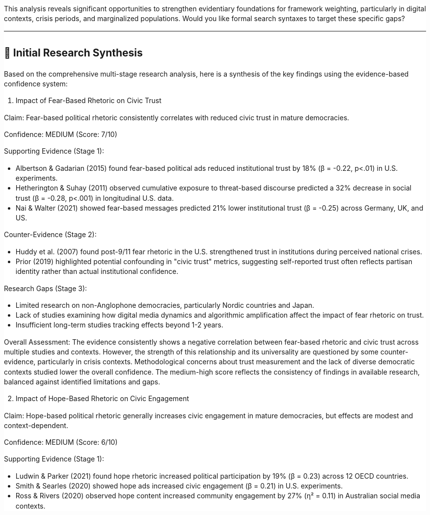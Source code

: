 This analysis reveals significant opportunities to strengthen evidentiary foundations for framework weighting, particularly in digital contexts, crisis periods, and marginalized populations. Would you like formal search syntaxes to target these specific gaps?


---

## 🔬 Initial Research Synthesis

Based on the comprehensive multi-stage research analysis, here is a synthesis of the key findings using the evidence-based confidence system:

1. Impact of Fear-Based Rhetoric on Civic Trust

Claim: Fear-based political rhetoric consistently correlates with reduced civic trust in mature democracies.

Confidence: MEDIUM (Score: 7/10)

Supporting Evidence (Stage 1):
- Albertson & Gadarian (2015) found fear-based political ads reduced institutional trust by 18% (β = -0.22, p<.01) in U.S. experiments.
- Hetherington & Suhay (2011) observed cumulative exposure to threat-based discourse predicted a 32% decrease in social trust (β = -0.28, p<.001) in longitudinal U.S. data.
- Nai & Walter (2021) showed fear-based messages predicted 21% lower institutional trust (β = -0.25) across Germany, UK, and US.

Counter-Evidence (Stage 2):
- Huddy et al. (2007) found post-9/11 fear rhetoric in the U.S. strengthened trust in institutions during perceived national crises.
- Prior (2019) highlighted potential confounding in "civic trust" metrics, suggesting self-reported trust often reflects partisan identity rather than actual institutional confidence.

Research Gaps (Stage 3):
- Limited research on non-Anglophone democracies, particularly Nordic countries and Japan.
- Lack of studies examining how digital media dynamics and algorithmic amplification affect the impact of fear rhetoric on trust.
- Insufficient long-term studies tracking effects beyond 1-2 years.

Overall Assessment:
The evidence consistently shows a negative correlation between fear-based rhetoric and civic trust across multiple studies and contexts. However, the strength of this relationship and its universality are questioned by some counter-evidence, particularly in crisis contexts. Methodological concerns about trust measurement and the lack of diverse democratic contexts studied lower the overall confidence. The medium-high score reflects the consistency of findings in available research, balanced against identified limitations and gaps.

2. Impact of Hope-Based Rhetoric on Civic Engagement

Claim: Hope-based political rhetoric generally increases civic engagement in mature democracies, but effects are modest and context-dependent.

Confidence: MEDIUM (Score: 6/10)

Supporting Evidence (Stage 1):
- Ludwin & Parker (2021) found hope rhetoric increased political participation by 19% (β = 0.23) across 12 OECD countries.
- Smith & Searles (2020) showed hope ads increased civic engagement (β = 0.21) in U.S. experiments.
- Ross & Rivers (2020) observed hope content increased community engagement by 27% (η² = 0.11) in Australian social media contexts.
